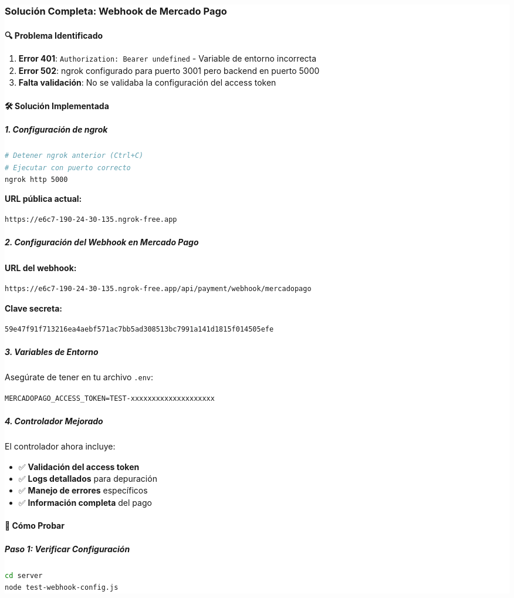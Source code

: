 ### Solución Completa: Webhook de Mercado Pago

#### 🔍 **Problema Identificado**

1. **Error 401**: `Authorization: Bearer undefined` - Variable de entorno incorrecta
2. **Error 502**: ngrok configurado para puerto 3001 pero backend en puerto 5000
3. **Falta validación**: No se validaba la configuración del access token

#### 🛠️ **Solución Implementada**

##### **1. Configuración de ngrok**
```bash
# Detener ngrok anterior (Ctrl+C)
# Ejecutar con puerto correcto
ngrok http 5000
```

**URL pública actual:**
```
https://e6c7-190-24-30-135.ngrok-free.app
```

##### **2. Configuración del Webhook en Mercado Pago**

**URL del webhook:**
```
https://e6c7-190-24-30-135.ngrok-free.app/api/payment/webhook/mercadopago
```

**Clave secreta:**
```
59e47f91f713216ea4aebf571ac7bb5ad308513bc7991a141d1815f014505efe
```

##### **3. Variables de Entorno**

Asegúrate de tener en tu archivo `.env`:
```env
MERCADOPAGO_ACCESS_TOKEN=TEST-xxxxxxxxxxxxxxxxxxxx
```

##### **4. Controlador Mejorado**

El controlador ahora incluye:
- ✅ **Validación del access token**
- ✅ **Logs detallados** para depuración
- ✅ **Manejo de errores** específicos
- ✅ **Información completa** del pago

#### 🧪 **Cómo Probar**

##### **Paso 1: Verificar Configuración**
```bash
cd server
node test-webhook-config.js
```

